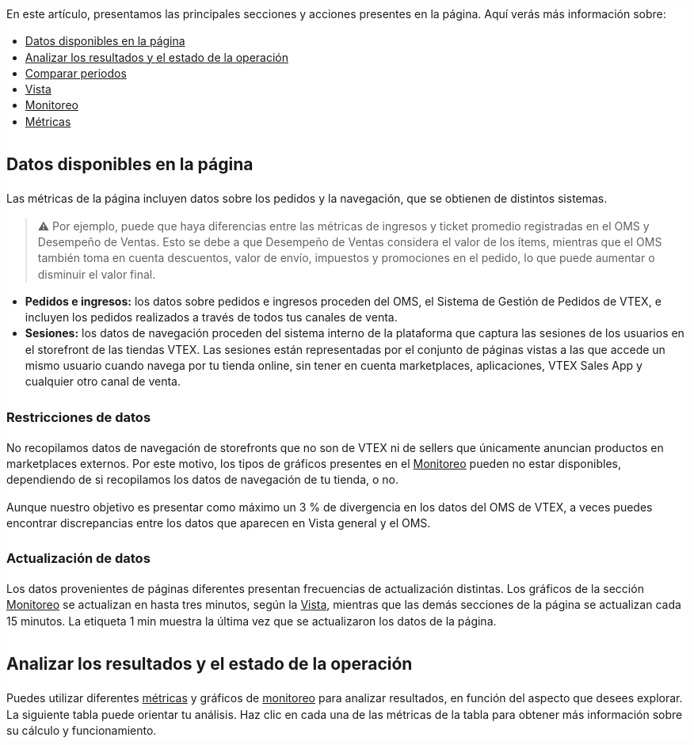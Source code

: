 En este artículo, presentamos las principales secciones y acciones presentes en la página. Aquí verás más información sobre:

* [Datos disponibles en la página](#datos-disponibles-en-la-pagina)
* [Analizar los resultados y el estado de la operación](#analizar-los-resultados-y-el-estado-de-la-operacion)
* [Comparar periodos](#comparar-periodos)
* [Vista](#vista)
* [Monitoreo](#monitoreo)
* [Métricas](#metricas)  

## Datos disponibles en la página

Las métricas de la página incluyen datos sobre los pedidos y la navegación, que se obtienen de distintos sistemas.

> ⚠️ Por ejemplo, puede que haya diferencias entre las métricas de ingresos y ticket promedio registradas en el OMS y Desempeño de Ventas. Esto se debe a que Desempeño de Ventas considera el valor de los ítems, mientras que el OMS también toma en cuenta descuentos, valor de envío, impuestos y promociones en el pedido, lo que puede aumentar o disminuir el valor final.

* **Pedidos e ingresos:** los datos sobre pedidos e ingresos proceden del OMS, el Sistema de Gestión de Pedidos de VTEX, e incluyen los pedidos realizados a través de todos tus canales de venta.
* **Sesiones:** los datos de navegación proceden del sistema interno de la plataforma que captura las sesiones de los usuarios en el storefront de las tiendas VTEX. Las sesiones están representadas por el conjunto de páginas vistas a las que accede un mismo usuario cuando navega por tu tienda online, sin tener en cuenta marketplaces, aplicaciones, VTEX Sales App y cualquier otro canal de venta.

### Restricciones de datos

No recopilamos datos de navegación de storefronts que no son de VTEX ni de sellers que únicamente anuncian productos en marketplaces externos. Por este motivo, los tipos de gráficos presentes en el [Monitoreo](#monitoreo) pueden no estar disponibles, dependiendo de si recopilamos los datos de navegación de tu tienda, o no.

Aunque nuestro objetivo es presentar como máximo un 3 % de divergencia en los datos del OMS de VTEX, a veces puedes encontrar discrepancias entre los datos que aparecen en Vista general y el OMS. 

### Actualización de datos

Los datos provenientes de páginas diferentes presentan frecuencias de actualización distintas. Los gráficos de la sección [Monitoreo](#monitoreo) se actualizan en hasta tres minutos, según la [Vista](#vista), mientras que las demás secciones de la página se actualizan cada 15 minutos. La etiqueta <i class='fas fa-circle-notch blue-color'></i> 1 min muestra la última vez que se actualizaron los datos de la página. 

## Analizar los resultados y el estado de la operación

Puedes utilizar diferentes  [métricas](#metricas) y gráficos de [monitoreo](#monitoreo) para analizar resultados, en función del aspecto que desees explorar. La siguiente tabla puede orientar tu análisis. Haz clic en cada una de las métricas de la tabla para obtener más información sobre su cálculo y funcionamiento. 
